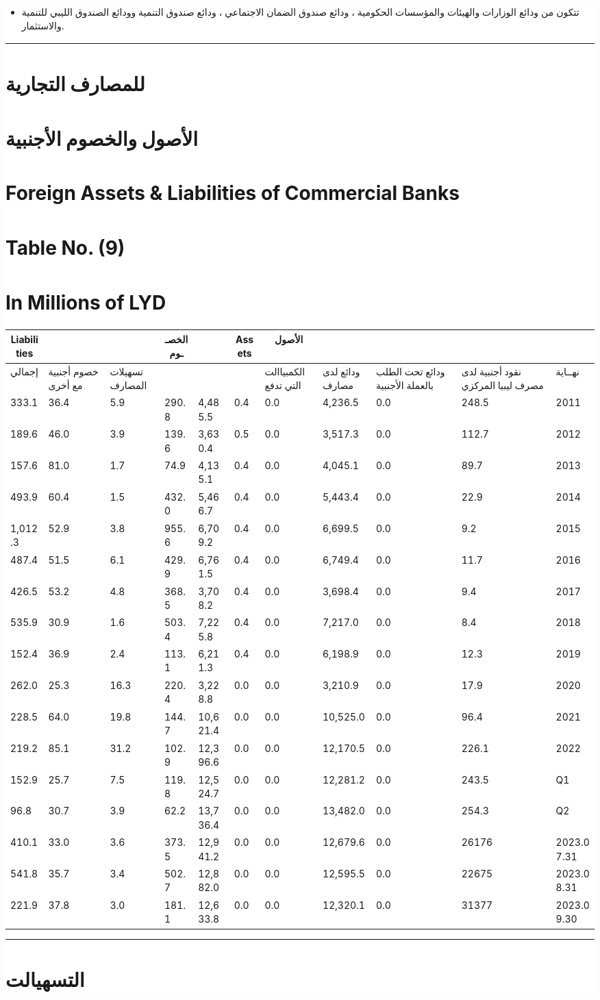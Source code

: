 * تتكون من ودائع الوزارات والهيئات والمؤسسات الحكومية ، ودائع صندوق الضمان الاجتماعي ، ودائع صندوق التنمية وودائع الصندوق الليبي للتنمية والاستثمار.
---
# للمصارف التجارية

# الأصول والخصوم الأجنبية

# Foreign Assets & Liabilities of Commercial Banks

# Table No. (9)

# In Millions of LYD

|Liabilities| | |الخصــوم| |Assets|الأصول| | | | |
|---|---|---|---|---|---|---|---|---|---|---|
|إجمالي|خصوم أجنبية مع أخرى|تسهيلات المصارف| | | |الكمبياالت التي تدفع|ودائع لدى مصارف|ودائع تحت الطلب بالعملة الأجنبية|نقود أجنبية لدى مصرف ليبيا المركزي|نهــاية|
|333.1|36.4|5.9|290.8|4,485.5|0.4|0.0|4,236.5|0.0|248.5|2011|
|189.6|46.0|3.9|139.6|3,630.4|0.5|0.0|3,517.3|0.0|112.7|2012|
|157.6|81.0|1.7|74.9|4,135.1|0.4|0.0|4,045.1|0.0|89.7|2013|
|493.9|60.4|1.5|432.0|5,466.7|0.4|0.0|5,443.4|0.0|22.9|2014|
|1,012.3|52.9|3.8|955.6|6,709.2|0.4|0.0|6,699.5|0.0|9.2|2015|
|487.4|51.5|6.1|429.9|6,761.5|0.4|0.0|6,749.4|0.0|11.7|2016|
|426.5|53.2|4.8|368.5|3,708.2|0.4|0.0|3,698.4|0.0|9.4|2017|
|535.9|30.9|1.6|503.4|7,225.8|0.4|0.0|7,217.0|0.0|8.4|2018|
|152.4|36.9|2.4|113.1|6,211.3|0.4|0.0|6,198.9|0.0|12.3|2019|
|262.0|25.3|16.3|220.4|3,228.8|0.0|0.0|3,210.9|0.0|17.9|2020|
|228.5|64.0|19.8|144.7|10,621.4|0.0|0.0|10,525.0|0.0|96.4|2021|
|219.2|85.1|31.2|102.9|12,396.6|0.0|0.0|12,170.5|0.0|226.1|2022|
|152.9|25.7|7.5|119.8|12,524.7|0.0|0.0|12,281.2|0.0|243.5|Q1|
|96.8|30.7|3.9|62.2|13,736.4|0.0|0.0|13,482.0|0.0|254.3|Q2|
|410.1|33.0|3.6|373.5|12,941.2|0.0|0.0|12,679.6|0.0|26176|2023.07.31|
|541.8|35.7|3.4|502.7|12,882.0|0.0|0.0|12,595.5|0.0|22675|2023.08.31|
|221.9|37.8|3.0|181.1|12,633.8|0.0|0.0|12,320.1|0.0|31377|2023.09.30|
---
# التسهيالت

